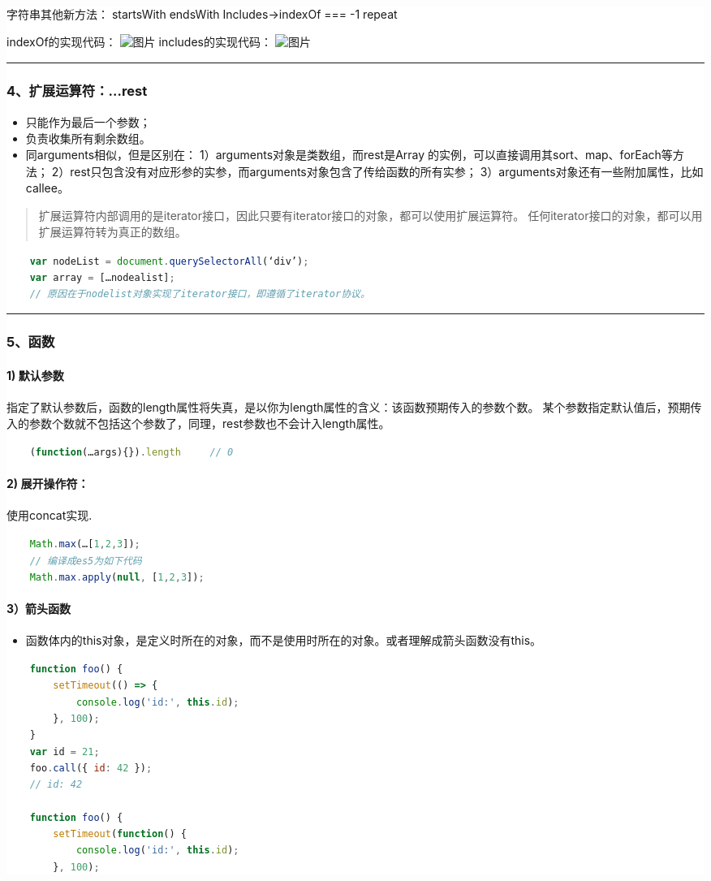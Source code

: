 字符串其他新方法：
startsWith 
endsWith 
Includes->indexOf === -1
repeat

indexOf的实现代码：
![图片]({{site.url}}/assets/images/note/es6-3.png) 
includes的实现代码：
![图片]({{site.url}}/assets/images/note/es6-4.png) 


---


### 4、扩展运算符：…rest
- 只能作为最后一个参数；
- 负责收集所有剩余数组。
- 同arguments相似，但是区别在：
1）arguments对象是类数组，而rest是Array 的实例，可以直接调用其sort、map、forEach等方法；
2）rest只包含没有对应形参的实参，而arguments对象包含了传给函数的所有实参；
3）arguments对象还有一些附加属性，比如callee。

> 扩展运算符内部调用的是iterator接口，因此只要有iterator接口的对象，都可以使用扩展运算符。
> 任何iterator接口的对象，都可以用扩展运算符转为真正的数组。
```javascript
    var nodeList = document.querySelectorAll(‘div’);
    var array = […nodealist];
    // 原因在于nodelist对象实现了iterator接口，即遵循了iterator协议。
```


---


### 5、函数
#### 1) 默认参数
指定了默认参数后，函数的length属性将失真，是以你为length属性的含义：该函数预期传入的参数个数。
某个参数指定默认值后，预期传入的参数个数就不包括这个参数了，同理，rest参数也不会计入length属性。
```javascript
    (function(…args){}).length     // 0
```
#### 2) 展开操作符：
使用concat实现.
```javascript
    Math.max(…[1,2,3]);
    // 编译成es5为如下代码
    Math.max.apply(null, [1,2,3]);
``` 
#### 3）箭头函数

- 函数体内的this对象，是定义时所在的对象，而不是使用时所在的对象。或者理解成箭头函数没有this。
```javascript
    function foo() {
        setTimeout(() => {
            console.log('id:', this.id);
        }, 100);
    }
    var id = 21;
    foo.call({ id: 42 });
    // id: 42

    function foo() {
        setTimeout(function() {
            console.log('id:', this.id);
        }, 100);
```